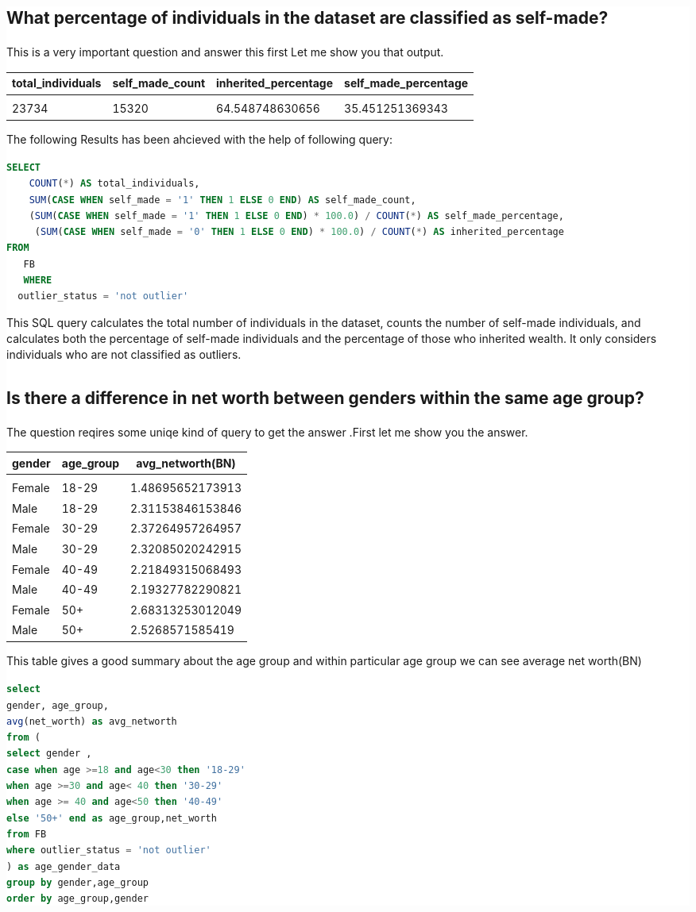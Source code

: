 ## What percentage of individuals in the dataset are classified as self-made?

This is a very important question and answer this first Let me show you that output.

total_individuals | self_made_count | inherited_percentage | self_made_percentage
------- | ------- | ------- | -------
 |  |  |   |
23734 | 15320 | 64.548748630656 | 35.451251369343

The following Results has been ahcieved with the help of following query:

``````sql
SELECT 
    COUNT(*) AS total_individuals,
    SUM(CASE WHEN self_made = '1' THEN 1 ELSE 0 END) AS self_made_count,
    (SUM(CASE WHEN self_made = '1' THEN 1 ELSE 0 END) * 100.0) / COUNT(*) AS self_made_percentage,
	 (SUM(CASE WHEN self_made = '0' THEN 1 ELSE 0 END) * 100.0) / COUNT(*) AS inherited_percentage
FROM 
   FB
   WHERE 
  outlier_status = 'not outlier'
  ``````
  
  This SQL query calculates the total number of individuals in the dataset, counts the number of self-made individuals, and calculates both the percentage of self-made individuals and the percentage of those who inherited wealth. It only considers individuals who are not classified as outliers.

 ## Is there a difference in net worth between genders within the same age group?

 The question reqires some uniqe kind of query to get the answer
 .First let me show you the answer.

gender | age_group | avg_networth(BN)
------- | ------- | -------
 |  | 
Female | 18-29 | 1.48695652173913
Male | 18-29 | 2.31153846153846
Female | 30-29 | 2.37264957264957
Male | 30-29 | 2.32085020242915
Female | 40-49 | 2.21849315068493
Male | 40-49 | 2.19327782290821
Female | 50+ | 2.68313253012049
Male | 50+ | 2.5268571585419

This table gives a good summary about the age group and within particular age group we can see average net worth(BN)

``````sql
select 
gender, age_group,
avg(net_worth) as avg_networth
from ( 
select gender , 
case when age >=18 and age<30 then '18-29'
when age >=30 and age< 40 then '30-29'
when age >= 40 and age<50 then '40-49'
else '50+' end as age_group,net_worth
from FB
where outlier_status = 'not outlier'
) as age_gender_data
group by gender,age_group
order by age_group,gender 
``````
